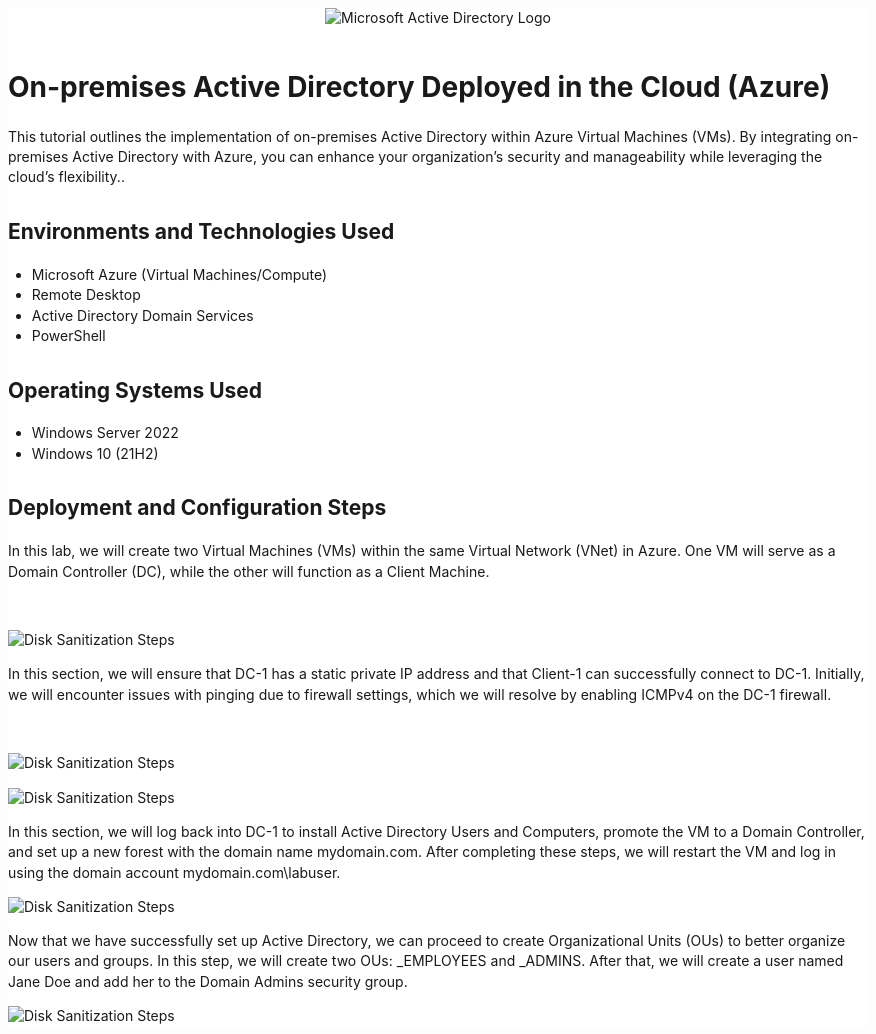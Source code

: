 <p align="center">
<img src="https://i.imgur.com/pU5A58S.png" alt="Microsoft Active Directory Logo"/>
</p>

<h1>On-premises Active Directory Deployed in the Cloud (Azure)</h1>
This tutorial outlines the implementation of on-premises Active Directory within Azure Virtual Machines (VMs). By integrating on-premises Active Directory with Azure, you can enhance your organization’s security and manageability while leveraging the cloud’s flexibility..<br />


<h2>Environments and Technologies Used</h2>

- Microsoft Azure (Virtual Machines/Compute)
- Remote Desktop
- Active Directory Domain Services
- PowerShell

<h2>Operating Systems Used </h2>

- Windows Server 2022
- Windows 10 (21H2)


<h2>Deployment and Configuration Steps</h2>

<p>
</p>
<p>
In this lab, we will create two Virtual Machines (VMs) within the same Virtual Network (VNet) in Azure. One VM will serve as a Domain Controller (DC), while the other will function as a Client Machine.
</p>
<br />

<p>
<img src="https://i.imgur.com/d22FHIm.png" height="80%" width="80%" alt="Disk Sanitization Steps"/>
</p>
<p>
In this section, we will ensure that DC-1 has a static private IP address and that Client-1 can successfully connect to DC-1. Initially, we will encounter issues with pinging due to firewall settings, which we will resolve by enabling ICMPv4 on the DC-1 firewall.
</p>
<br />

<p>
<img src="https://i.imgur.com/HvZBWzc.png" height="60%" width="60%" alt="Disk Sanitization Steps"/>
</p>
<img src="https://i.imgur.com/1lrrGPw.png" height="60%" width="60%" alt="Disk Sanitization Steps"/>
<p>
In this section, we will log back into DC-1 to install Active Directory Users and Computers, promote the VM to a Domain Controller, and set up a new forest with the domain name mydomain.com. After completing these steps, we will restart the VM and log in using the domain account mydomain.com\labuser.
</p>
<img src="https://i.imgur.com/cGjvRke.png" height="80%" width="80%" alt="Disk Sanitization Steps"/>
<br />
</p>
Now that we have successfully set up Active Directory, we can proceed to create Organizational Units (OUs) to better organize our users and groups. In this step, we will create two OUs: _EMPLOYEES and _ADMINS. After that, we will create a user named Jane Doe and add her to the Domain Admins security group.
</p>
<img src="https://i.imgur.com/hL7g5Y5.png" height="80%" width="80%" alt="Disk Sanitization Steps"/>
<br />
</p>